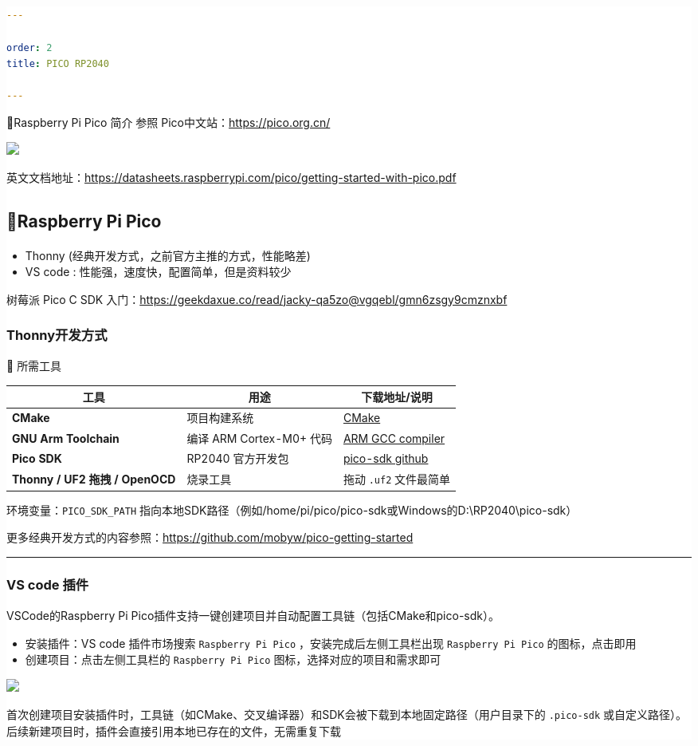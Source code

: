 ```yaml
---

order: 2
title: PICO RP2040

---
```



🍓Raspberry Pi Pico 简介 参照 Pico中文站：https://pico.org.cn/

<img src="https://pico.org.cn/images/pico-r3-pinout.svg" />

英文文档地址：https://datasheets.raspberrypi.com/pico/getting-started-with-pico.pdf


## 🍓Raspberry Pi Pico

- Thonny (经典开发方式，之前官方主推的方式，性能略差)
- VS code : 性能强，速度快，配置简单，但是资料较少

树莓派 Pico C SDK 入门：https://geekdaxue.co/read/jacky-qa5zo@vgqebl/gmn6zsgy9cmznxbf


### Thonny开发方式

🧰 所需工具

| 工具 | 用途 | 下载地址/说明 |
|------|------|----------------|
| **CMake** | 项目构建系统 | [CMake](https://cmake.org/download/)|
| **GNU Arm Toolchain** | 编译 ARM Cortex-M0+ 代码 | [ARM GCC compiler](https://developer.arm.com/tools-and-software/open-source-software/developer-tools/gnu-toolchain/gnu-rm/downloads) |
| **Pico SDK** | RP2040 官方开发包 | [pico-sdk github](https://github.com/raspberrypi/pico-sdk) |
| **Thonny / UF2 拖拽 / OpenOCD** | 烧录工具 | 拖动 `.uf2` 文件最简单 |


环境变量：`PICO_SDK_PATH` 指向本地SDK路径（例如/home/pi/pico/pico-sdk或Windows的D:\RP2040\pico-sdk）

更多经典开发方式的内容参照：https://github.com/mobyw/pico-getting-started



---

### VS code 插件

VSCode的Raspberry Pi Pico插件支持一键创建项目并自动配置工具链（包括CMake和pico-sdk）。

- 安装插件：VS code 插件市场搜索 `Raspberry Pi Pico` ，安装完成后左侧工具栏出现 `Raspberry Pi Pico` 的图标，点击即用
- 创建项目：点击左侧工具栏的 `Raspberry Pi Pico` 图标，选择对应的项目和需求即可

![](https://image.ventix.top/img02/20250410183356538.png)

首次创建项目安装插件时，工具链（如CMake、交叉编译器）和SDK会被下载到本地固定路径（用户目录下的 `.pico-sdk` 或自定义路径）。后续新建项目时，插件会直接引用本地已存在的文件，无需重复下载
